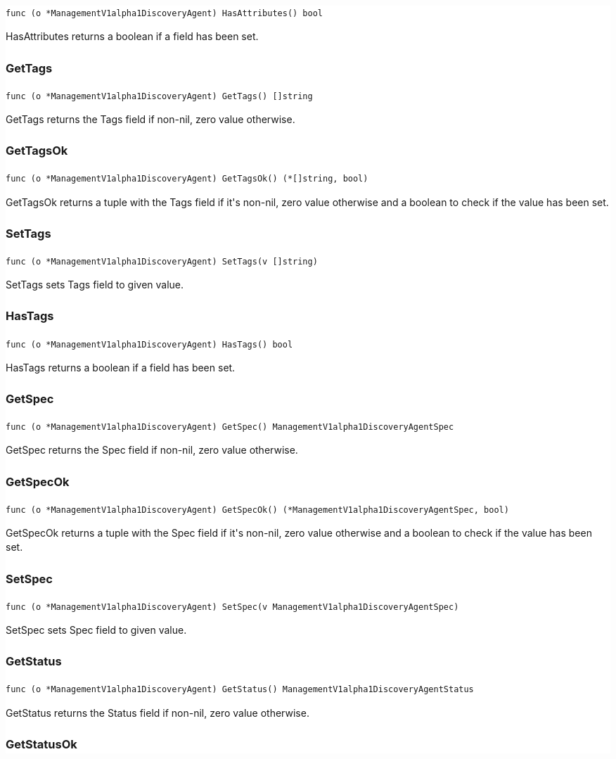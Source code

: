 `func (o *ManagementV1alpha1DiscoveryAgent) HasAttributes() bool`

HasAttributes returns a boolean if a field has been set.

### GetTags

`func (o *ManagementV1alpha1DiscoveryAgent) GetTags() []string`

GetTags returns the Tags field if non-nil, zero value otherwise.

### GetTagsOk

`func (o *ManagementV1alpha1DiscoveryAgent) GetTagsOk() (*[]string, bool)`

GetTagsOk returns a tuple with the Tags field if it's non-nil, zero value otherwise
and a boolean to check if the value has been set.

### SetTags

`func (o *ManagementV1alpha1DiscoveryAgent) SetTags(v []string)`

SetTags sets Tags field to given value.

### HasTags

`func (o *ManagementV1alpha1DiscoveryAgent) HasTags() bool`

HasTags returns a boolean if a field has been set.

### GetSpec

`func (o *ManagementV1alpha1DiscoveryAgent) GetSpec() ManagementV1alpha1DiscoveryAgentSpec`

GetSpec returns the Spec field if non-nil, zero value otherwise.

### GetSpecOk

`func (o *ManagementV1alpha1DiscoveryAgent) GetSpecOk() (*ManagementV1alpha1DiscoveryAgentSpec, bool)`

GetSpecOk returns a tuple with the Spec field if it's non-nil, zero value otherwise
and a boolean to check if the value has been set.

### SetSpec

`func (o *ManagementV1alpha1DiscoveryAgent) SetSpec(v ManagementV1alpha1DiscoveryAgentSpec)`

SetSpec sets Spec field to given value.


### GetStatus

`func (o *ManagementV1alpha1DiscoveryAgent) GetStatus() ManagementV1alpha1DiscoveryAgentStatus`

GetStatus returns the Status field if non-nil, zero value otherwise.

### GetStatusOk
